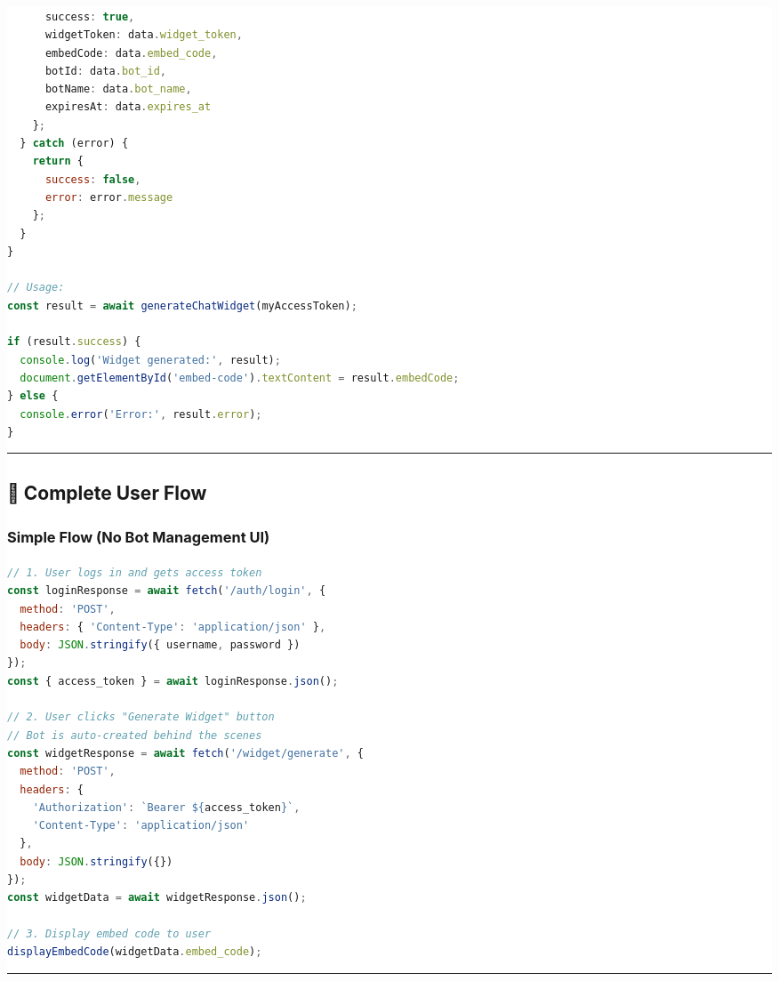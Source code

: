 ```javascript
      success: true,
      widgetToken: data.widget_token,
      embedCode: data.embed_code,
      botId: data.bot_id,
      botName: data.bot_name,
      expiresAt: data.expires_at
    };
  } catch (error) {
    return {
      success: false,
      error: error.message
    };
  }
}

// Usage:
const result = await generateChatWidget(myAccessToken);

if (result.success) {
  console.log('Widget generated:', result);
  document.getElementById('embed-code').textContent = result.embedCode;
} else {
  console.error('Error:', result.error);
}
```

---

## 🎯 Complete User Flow

### **Simple Flow (No Bot Management UI)**

```javascript
// 1. User logs in and gets access token
const loginResponse = await fetch('/auth/login', {
  method: 'POST',
  headers: { 'Content-Type': 'application/json' },
  body: JSON.stringify({ username, password })
});
const { access_token } = await loginResponse.json();

// 2. User clicks "Generate Widget" button
// Bot is auto-created behind the scenes
const widgetResponse = await fetch('/widget/generate', {
  method: 'POST',
  headers: {
    'Authorization': `Bearer ${access_token}`,
    'Content-Type': 'application/json'
  },
  body: JSON.stringify({})
});
const widgetData = await widgetResponse.json();

// 3. Display embed code to user
displayEmbedCode(widgetData.embed_code);
```

---